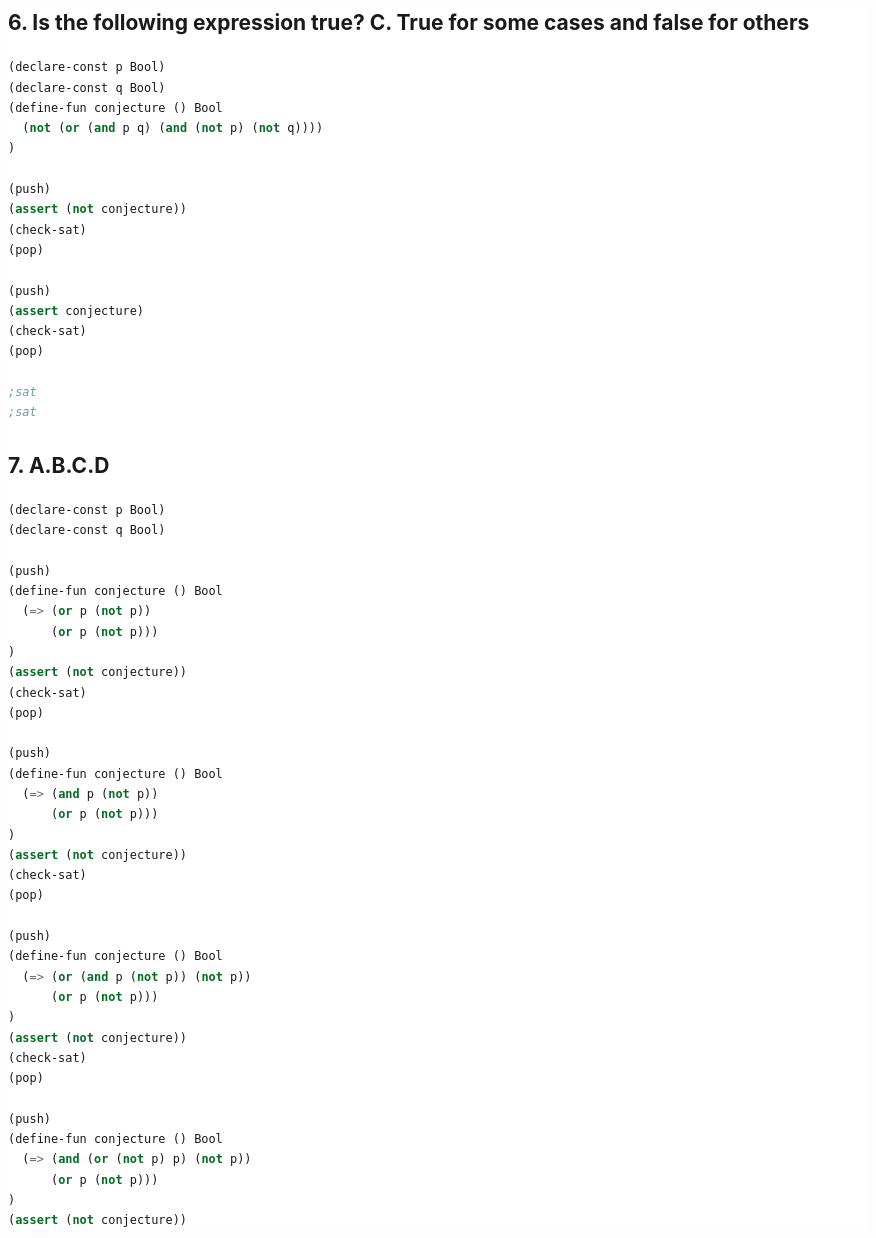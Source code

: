 ## 6. Is the following expression true?  C. True for some cases and false for others

```scheme
(declare-const p Bool)
(declare-const q Bool)
(define-fun conjecture () Bool 
  (not (or (and p q) (and (not p) (not q))))
)

(push)
(assert (not conjecture))
(check-sat)
(pop)

(push)
(assert conjecture)
(check-sat)
(pop)

;sat
;sat
```

## 7. A.B.C.D

```scheme
(declare-const p Bool)
(declare-const q Bool)

(push)
(define-fun conjecture () Bool 
  (=> (or p (not p)) 
      (or p (not p)))
)
(assert (not conjecture))
(check-sat)
(pop)

(push)
(define-fun conjecture () Bool 
  (=> (and p (not p)) 
      (or p (not p)))
)
(assert (not conjecture))
(check-sat)
(pop)

(push)
(define-fun conjecture () Bool 
  (=> (or (and p (not p)) (not p)) 
      (or p (not p)))
)
(assert (not conjecture))
(check-sat)
(pop)

(push)
(define-fun conjecture () Bool 
  (=> (and (or (not p) p) (not p)) 
      (or p (not p)))
)
(assert (not conjecture))
```